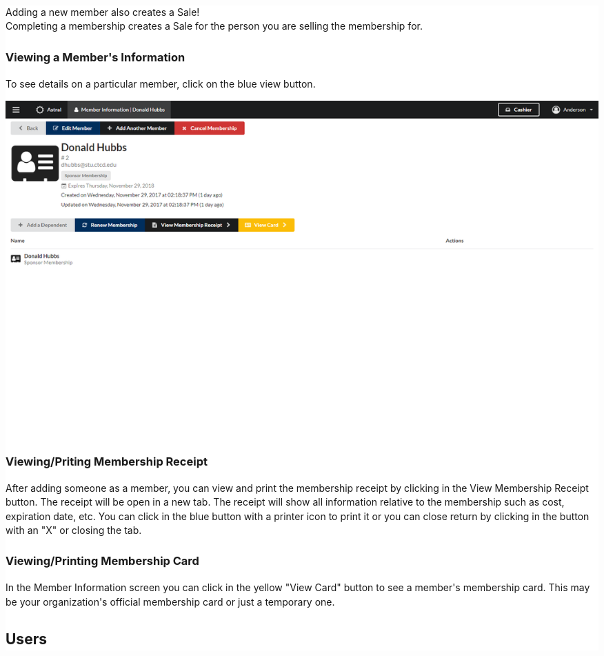 <div class="ui icon message">
  <i class="info circle icon"></i>
  <div class="content">
    <div class="header">Adding a new member also creates a Sale!</div>
    Completing a membership creates a Sale for the person you are selling the membership for.
  </div>
</div>

### Viewing a Member's Information

To see details on a particular member, click on the blue view button.

<img src="/assets/images/member-details.png" class="ui image" />

### Viewing/Priting Membership Receipt

After adding someone as a member, you can view and print the membership receipt by clicking in the View Membership Receipt button. The receipt will be open in a new tab. The receipt will show all information relative to the membership such as cost, expiration date, etc. You can click in the blue button with a printer icon to print it or you can close return by clicking in the button with an "X" or closing the tab.

### Viewing/Printing Membership Card

In the Member Information screen you can click in the yellow "View Card" button to see a member's membership card. This may be your organization's official membership card or just a temporary one.

##  <i class="hashtag icon" id="users"></i> Users
